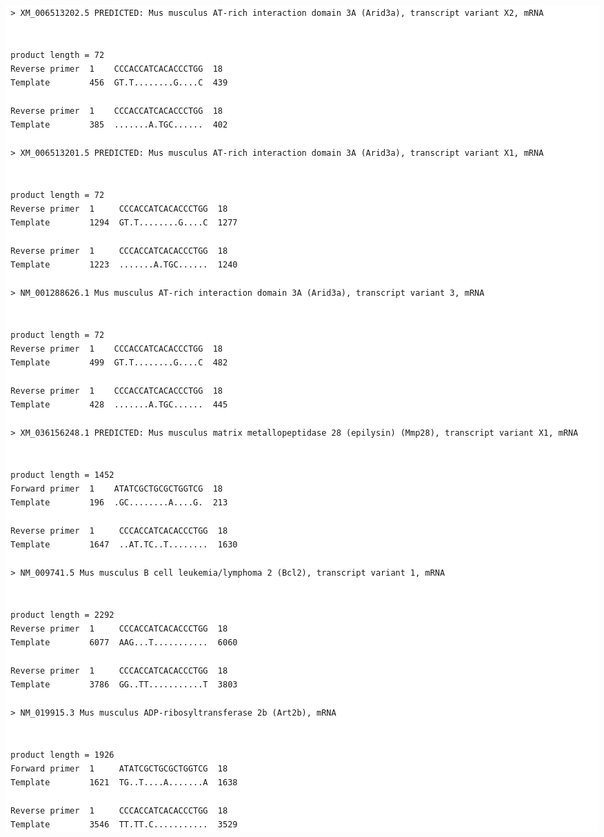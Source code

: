    ```
    > XM_006513202.5 PREDICTED: Mus musculus AT-rich interaction domain 3A (Arid3a), transcript variant X2, mRNA
    
    
    product length = 72
    Reverse primer  1    CCCACCATCACACCCTGG  18
    Template        456  GT.T........G....C  439
    
    Reverse primer  1    CCCACCATCACACCCTGG  18
    Template        385  .......A.TGC......  402
    
    > XM_006513201.5 PREDICTED: Mus musculus AT-rich interaction domain 3A (Arid3a), transcript variant X1, mRNA
    
    
    product length = 72
    Reverse primer  1     CCCACCATCACACCCTGG  18
    Template        1294  GT.T........G....C  1277
    
    Reverse primer  1     CCCACCATCACACCCTGG  18
    Template        1223  .......A.TGC......  1240
    
    > NM_001288626.1 Mus musculus AT-rich interaction domain 3A (Arid3a), transcript variant 3, mRNA
    
    
    product length = 72
    Reverse primer  1    CCCACCATCACACCCTGG  18
    Template        499  GT.T........G....C  482
    
    Reverse primer  1    CCCACCATCACACCCTGG  18
    Template        428  .......A.TGC......  445
    
    > XM_036156248.1 PREDICTED: Mus musculus matrix metallopeptidase 28 (epilysin) (Mmp28), transcript variant X1, mRNA
    
    
    product length = 1452
    Forward primer  1    ATATCGCTGCGCTGGTCG  18
    Template        196  .GC........A....G.  213
    
    Reverse primer  1     CCCACCATCACACCCTGG  18
    Template        1647  ..AT.TC..T........  1630
    
    > NM_009741.5 Mus musculus B cell leukemia/lymphoma 2 (Bcl2), transcript variant 1, mRNA
    
    
    product length = 2292
    Reverse primer  1     CCCACCATCACACCCTGG  18
    Template        6077  AAG...T...........  6060
    
    Reverse primer  1     CCCACCATCACACCCTGG  18
    Template        3786  GG..TT...........T  3803
    
    > NM_019915.3 Mus musculus ADP-ribosyltransferase 2b (Art2b), mRNA
    
    
    product length = 1926
    Forward primer  1     ATATCGCTGCGCTGGTCG  18
    Template        1621  TG..T....A.......A  1638
    
    Reverse primer  1     CCCACCATCACACCCTGG  18
    Template        3546  TT.TT.C...........  3529
   ```
